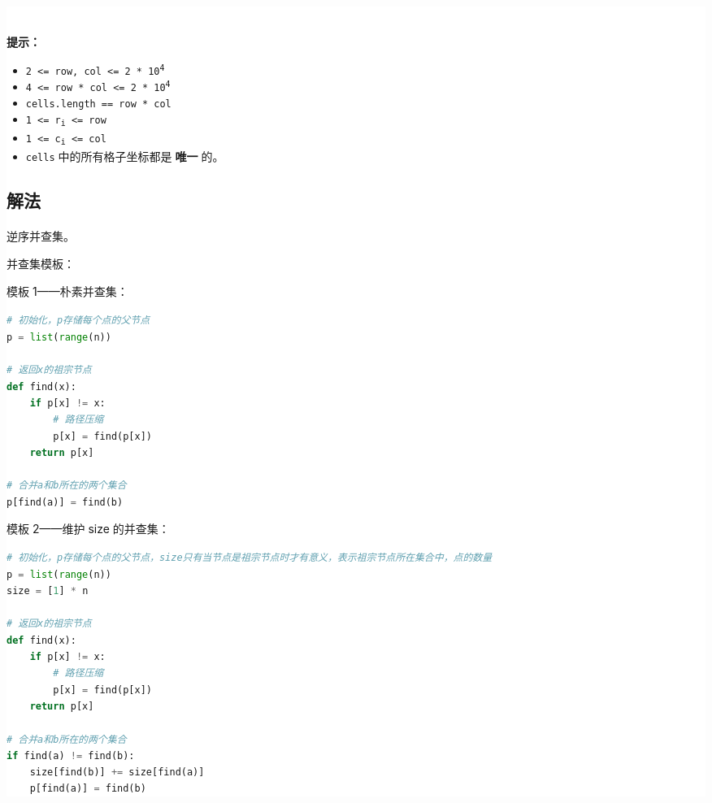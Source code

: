 <p>&nbsp;</p>

<p><strong>提示：</strong></p>

<ul>
	<li><code>2 &lt;= row, col &lt;= 2 * 10<sup>4</sup></code></li>
	<li><code>4 &lt;= row * col &lt;= 2 * 10<sup>4</sup></code></li>
	<li><code>cells.length == row * col</code></li>
	<li><code>1 &lt;= r<sub>i</sub> &lt;= row</code></li>
	<li><code>1 &lt;= c<sub>i</sub> &lt;= col</code></li>
	<li><code>cells</code>&nbsp;中的所有格子坐标都是 <strong>唯一</strong>&nbsp;的。</li>
</ul>

## 解法



逆序并查集。

并查集模板：

模板 1——朴素并查集：

```python
# 初始化，p存储每个点的父节点
p = list(range(n))

# 返回x的祖宗节点
def find(x):
    if p[x] != x:
        # 路径压缩
        p[x] = find(p[x])
    return p[x]

# 合并a和b所在的两个集合
p[find(a)] = find(b)
```

模板 2——维护 size 的并查集：

```python
# 初始化，p存储每个点的父节点，size只有当节点是祖宗节点时才有意义，表示祖宗节点所在集合中，点的数量
p = list(range(n))
size = [1] * n

# 返回x的祖宗节点
def find(x):
    if p[x] != x:
        # 路径压缩
        p[x] = find(p[x])
    return p[x]

# 合并a和b所在的两个集合
if find(a) != find(b):
    size[find(b)] += size[find(a)]
    p[find(a)] = find(b)
```
